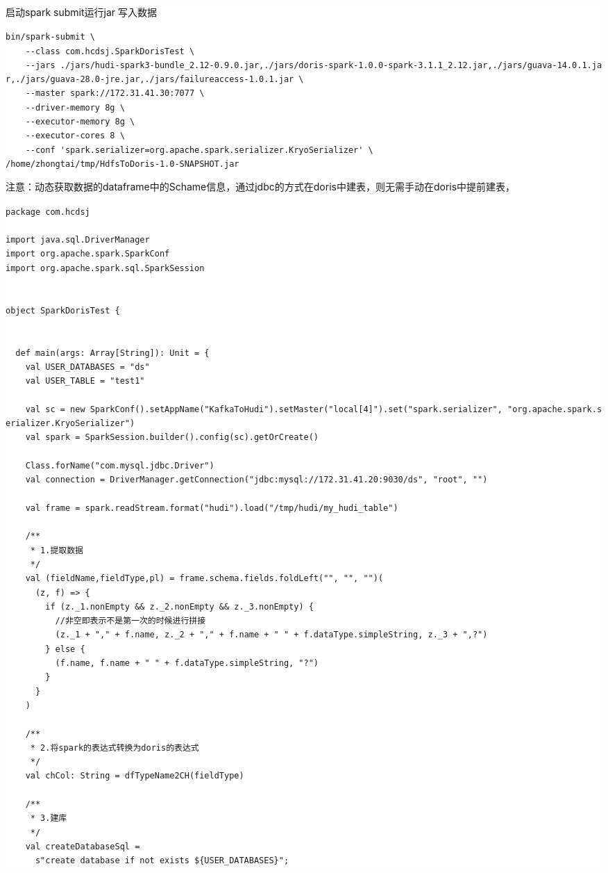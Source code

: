 启动spark submit运行jar 写入数据

```
bin/spark-submit \
    --class com.hcdsj.SparkDorisTest \
    --jars ./jars/hudi-spark3-bundle_2.12-0.9.0.jar,./jars/doris-spark-1.0.0-spark-3.1.1_2.12.jar,./jars/guava-14.0.1.jar,./jars/guava-28.0-jre.jar,./jars/failureaccess-1.0.1.jar \
    --master spark://172.31.41.30:7077 \
    --driver-memory 8g \
    --executor-memory 8g \
    --executor-cores 8 \
    --conf 'spark.serializer=org.apache.spark.serializer.KryoSerializer' \
/home/zhongtai/tmp/HdfsToDoris-1.0-SNAPSHOT.jar
```

注意：动态获取数据的dataframe中的Schame信息，通过jdbc的方式在doris中建表，则无需手动在doris中提前建表，

```
package com.hcdsj

import java.sql.DriverManager
import org.apache.spark.SparkConf
import org.apache.spark.sql.SparkSession


object SparkDorisTest {


  def main(args: Array[String]): Unit = {
    val USER_DATABASES = "ds"
    val USER_TABLE = "test1"

    val sc = new SparkConf().setAppName("KafkaToHudi").setMaster("local[4]").set("spark.serializer", "org.apache.spark.serializer.KryoSerializer")
    val spark = SparkSession.builder().config(sc).getOrCreate()

    Class.forName("com.mysql.jdbc.Driver")
    val connection = DriverManager.getConnection("jdbc:mysql://172.31.41.20:9030/ds", "root", "")

    val frame = spark.readStream.format("hudi").load("/tmp/hudi/my_hudi_table")

    /**
     * 1.提取数据
     */
    val (fieldName,fieldType,pl) = frame.schema.fields.foldLeft("", "", "")(
      (z, f) => {
        if (z._1.nonEmpty && z._2.nonEmpty && z._3.nonEmpty) {
          //非空即表示不是第一次的时候进行拼接
          (z._1 + "," + f.name, z._2 + "," + f.name + " " + f.dataType.simpleString, z._3 + ",?")
        } else {
          (f.name, f.name + " " + f.dataType.simpleString, "?")
        }
      }
    )

    /**
     * 2.将spark的表达式转换为doris的表达式
     */
    val chCol: String = dfTypeName2CH(fieldType)

    /**
     * 3.建库
     */
    val createDatabaseSql =
      s"create database if not exists ${USER_DATABASES}";
```

[1]: SparkDorisConnector构建失败，spark3	"https://github.com/apache/incubator-doris/issues/7363"
[2]: Spark连接器支持多个Spark版本：2.1.x/2.3.x/3.x	"https://github.com/apache/incubator-doris/pull/6956"